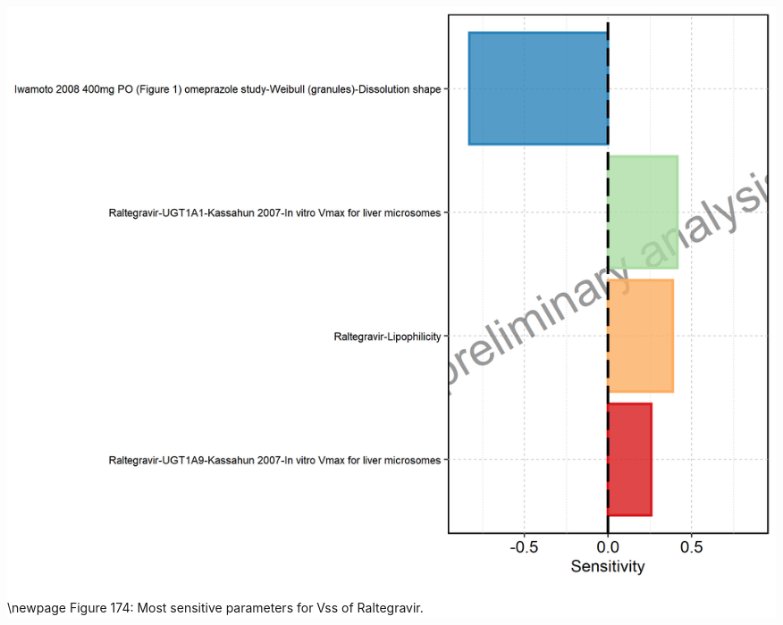 ![](Sensitivity/Raltegravir%20400mg%20(granules%20in%20suspension)-CL-Plasma%20(Peripheral%20Venous%20Blood).png)


\newpage
Figure 174: Most sensitive parameters for Vss of Raltegravir.

